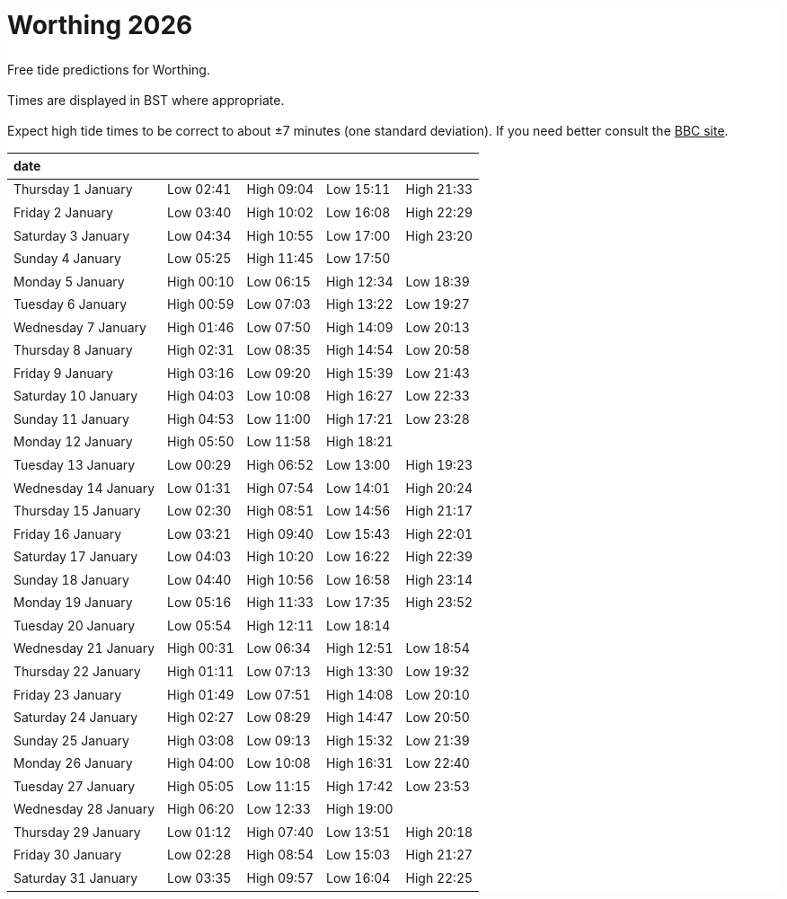 # Worthing 2026
Free tide predictions for Worthing.

Times are displayed in BST where appropriate.

Expect high tide times to be correct to about ±7 minutes (one standard deviation).
If you need better consult the [BBC site](https://www.bbc.co.uk/weather/coast-and-sea/tide-tables).

| date |   |   |   |   |
|:-----|---|---|---|---|
| Thursday 1 January | Low 02:41 | High 09:04 | Low 15:11 | High 21:33 | 
| Friday 2 January | Low 03:40 | High 10:02 | Low 16:08 | High 22:29 | 
| Saturday 3 January | Low 04:34 | High 10:55 | Low 17:00 | High 23:20 | 
| Sunday 4 January | Low 05:25 | High 11:45 | Low 17:50 |  | 
| Monday 5 January | High 00:10 | Low 06:15 | High 12:34 | Low 18:39 | 
| Tuesday 6 January | High 00:59 | Low 07:03 | High 13:22 | Low 19:27 | 
| Wednesday 7 January | High 01:46 | Low 07:50 | High 14:09 | Low 20:13 | 
| Thursday 8 January | High 02:31 | Low 08:35 | High 14:54 | Low 20:58 | 
| Friday 9 January | High 03:16 | Low 09:20 | High 15:39 | Low 21:43 | 
| Saturday 10 January | High 04:03 | Low 10:08 | High 16:27 | Low 22:33 | 
| Sunday 11 January | High 04:53 | Low 11:00 | High 17:21 | Low 23:28 | 
| Monday 12 January | High 05:50 | Low 11:58 | High 18:21 |  | 
| Tuesday 13 January | Low 00:29 | High 06:52 | Low 13:00 | High 19:23 | 
| Wednesday 14 January | Low 01:31 | High 07:54 | Low 14:01 | High 20:24 | 
| Thursday 15 January | Low 02:30 | High 08:51 | Low 14:56 | High 21:17 | 
| Friday 16 January | Low 03:21 | High 09:40 | Low 15:43 | High 22:01 | 
| Saturday 17 January | Low 04:03 | High 10:20 | Low 16:22 | High 22:39 | 
| Sunday 18 January | Low 04:40 | High 10:56 | Low 16:58 | High 23:14 | 
| Monday 19 January | Low 05:16 | High 11:33 | Low 17:35 | High 23:52 | 
| Tuesday 20 January | Low 05:54 | High 12:11 | Low 18:14 |  | 
| Wednesday 21 January | High 00:31 | Low 06:34 | High 12:51 | Low 18:54 | 
| Thursday 22 January | High 01:11 | Low 07:13 | High 13:30 | Low 19:32 | 
| Friday 23 January | High 01:49 | Low 07:51 | High 14:08 | Low 20:10 | 
| Saturday 24 January | High 02:27 | Low 08:29 | High 14:47 | Low 20:50 | 
| Sunday 25 January | High 03:08 | Low 09:13 | High 15:32 | Low 21:39 | 
| Monday 26 January | High 04:00 | Low 10:08 | High 16:31 | Low 22:40 | 
| Tuesday 27 January | High 05:05 | Low 11:15 | High 17:42 | Low 23:53 | 
| Wednesday 28 January | High 06:20 | Low 12:33 | High 19:00 |  | 
| Thursday 29 January | Low 01:12 | High 07:40 | Low 13:51 | High 20:18 | 
| Friday 30 January | Low 02:28 | High 08:54 | Low 15:03 | High 21:27 | 
| Saturday 31 January | Low 03:35 | High 09:57 | Low 16:04 | High 22:25 | 